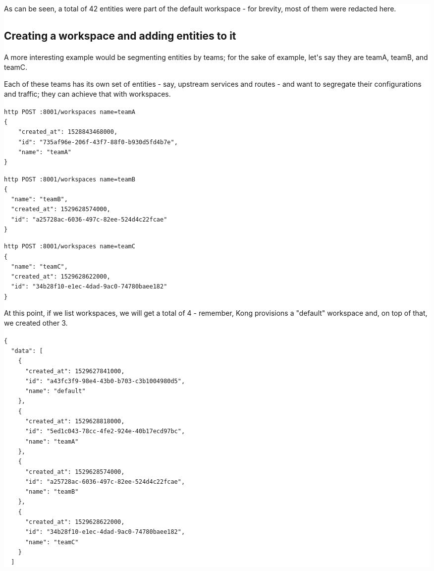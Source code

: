 As can be seen, a total of 42 entities were part of the default workspace - for
brevity, most of them were redacted here.

## Creating a workspace and adding entities to it

A more interesting example would be segmenting entities by teams; for the sake of
example, let's say they are teamA, teamB, and teamC.

Each of these teams has its own set of entities - say, upstream services and
routes - and want to segregate their configurations and traffic; they can
achieve that with workspaces.

```
http POST :8001/workspaces name=teamA
{
    "created_at": 1528843468000,
    "id": "735af96e-206f-43f7-88f0-b930d5fd4b7e",
    "name": "teamA"
}
```

```
http POST :8001/workspaces name=teamB
{
  "name": "teamB",
  "created_at": 1529628574000,
  "id": "a25728ac-6036-497c-82ee-524d4c22fcae"
}
```

```
http POST :8001/workspaces name=teamC
{
  "name": "teamC",
  "created_at": 1529628622000,
  "id": "34b28f10-e1ec-4dad-9ac0-74780baee182"
}
```

At this point, if we list workspaces, we will get a total of 4 - remember,
Kong provisions a "default" workspace and, on top of that, we created other
3.

```
{
  "data": [
    {
      "created_at": 1529627841000,
      "id": "a43fc3f9-98e4-43b0-b703-c3b1004980d5",
      "name": "default"
    },
    {
      "created_at": 1529628818000,
      "id": "5ed1c043-78cc-4fe2-924e-40b17ecd97bc",
      "name": "teamA"
    },
    {
      "created_at": 1529628574000,
      "id": "a25728ac-6036-497c-82ee-524d4c22fcae",
      "name": "teamB"
    },
    {
      "created_at": 1529628622000,
      "id": "34b28f10-e1ec-4dad-9ac0-74780baee182",
      "name": "teamC"
    }
  ]
```
